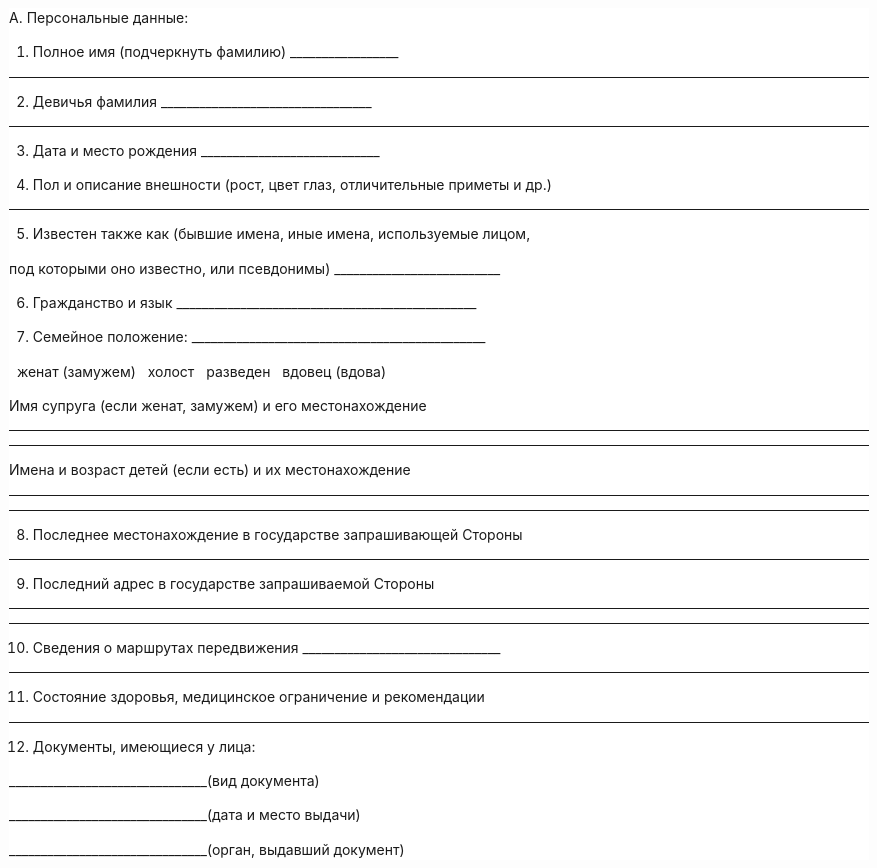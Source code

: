 А. Пер­со­наль­ные дан­ные:

1. Пол­ное имя (под­черк­нуть фа­ми­лию) _________________

___________________________________________________

2. Де­ви­чья фа­ми­лия _________________________________

___________________________________________________

3. Да­та и ме­сто рож­де­ния ____________________________

4. Пол и описание внешности (рост, цвет глаз, отличительные приметы и др.)

________________________________________________________________

5. Известен также как (бывшие имена, иные имена, используемые лицом,

под которыми оно известно, или псевдонимы) __________________________

6. Гражданство и язык _______________________________________________

7. Семейное положение: ______________________________________________

  женат (замужем)   холост   разведен   вдовец (вдова)

Имя супруга (если женат, замужем) и его местонахождение

_____________________________________________________________________

_____________________________________________________________________

Имена и возраст детей (если есть) и их местонахождение

_____________________________________________________________________

_____________________________________________________________________

8. Последнее местонахождение в государстве запрашивающей Стороны

_____________________________________________________________________

9. Последний адрес в государстве запрашиваемой Стороны

_____________________________________________________________________

_____________________________________________________________________

10. Сведения о маршрутах передвижения _______________________________

_____________________________________________________________________

11. Состояние здоровья, медицинское ограничение и рекомендации

_____________________________________________________________________

12. Документы, имеющиеся у лица:

_______________________________(вид до­ку­мен­та)

_______________________________(да­та и ме­сто вы­да­чи)

_______________________________(ор­ган, вы­дав­ший до­ку­мент)
